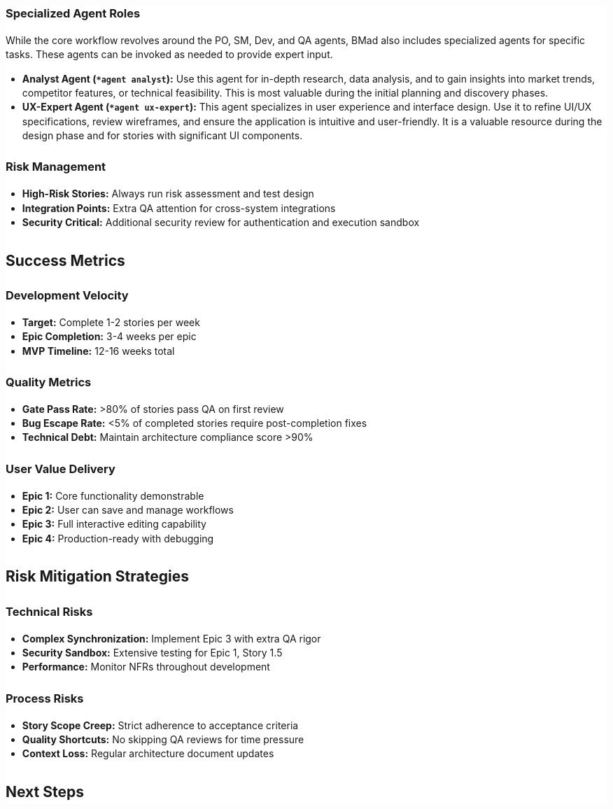 ### Specialized Agent Roles

While the core workflow revolves around the PO, SM, Dev, and QA agents, BMad also includes specialized agents for specific tasks. These agents can be invoked as needed to provide expert input.

- **Analyst Agent (`*agent analyst`):** Use this agent for in-depth research, data analysis, and to gain insights into market trends, competitor features, or technical feasibility. This is most valuable during the initial planning and discovery phases.
- **UX-Expert Agent (`*agent ux-expert`):** This agent specializes in user experience and interface design. Use it to refine UI/UX specifications, review wireframes, and ensure the application is intuitive and user-friendly. It is a valuable resource during the design phase and for stories with significant UI components.

### Risk Management
- **High-Risk Stories:** Always run risk assessment and test design
- **Integration Points:** Extra QA attention for cross-system integrations
- **Security Critical:** Additional security review for authentication and execution sandbox

## Success Metrics

### Development Velocity
- **Target:** Complete 1-2 stories per week
- **Epic Completion:** 3-4 weeks per epic
- **MVP Timeline:** 12-16 weeks total

### Quality Metrics
- **Gate Pass Rate:** >80% of stories pass QA on first review
- **Bug Escape Rate:** <5% of completed stories require post-completion fixes
- **Technical Debt:** Maintain architecture compliance score >90%

### User Value Delivery
- **Epic 1:** Core functionality demonstrable
- **Epic 2:** User can save and manage workflows
- **Epic 3:** Full interactive editing capability
- **Epic 4:** Production-ready with debugging

## Risk Mitigation Strategies

### Technical Risks
- **Complex Synchronization:** Implement Epic 3 with extra QA rigor
- **Security Sandbox:** Extensive testing for Epic 1, Story 1.5
- **Performance:** Monitor NFRs throughout development

### Process Risks
- **Story Scope Creep:** Strict adherence to acceptance criteria
- **Quality Shortcuts:** No skipping QA reviews for time pressure
- **Context Loss:** Regular architecture document updates

## Next Steps
